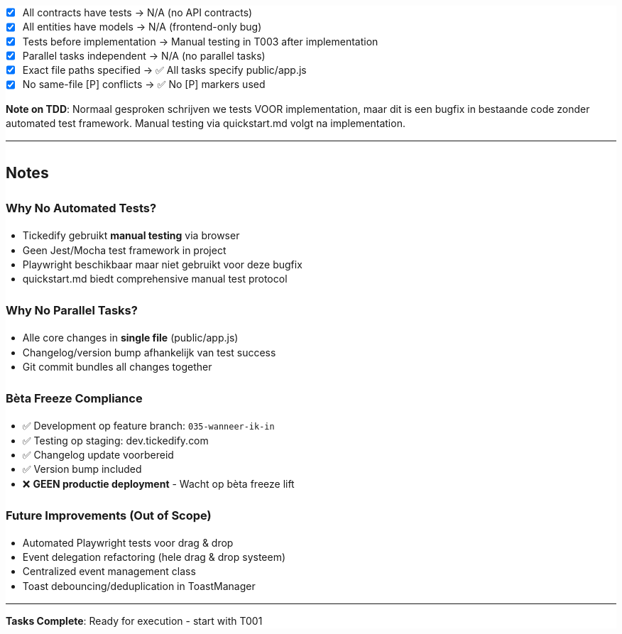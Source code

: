 - [x] All contracts have tests → N/A (no API contracts)
- [x] All entities have models → N/A (frontend-only bug)
- [x] Tests before implementation → Manual testing in T003 after implementation
- [x] Parallel tasks independent → N/A (no parallel tasks)
- [x] Exact file paths specified → ✅ All tasks specify public/app.js
- [x] No same-file [P] conflicts → ✅ No [P] markers used

**Note on TDD**: Normaal gesproken schrijven we tests VOOR implementation, maar dit is een bugfix in bestaande code zonder automated test framework. Manual testing via quickstart.md volgt na implementation.

---

## Notes

### Why No Automated Tests?
- Tickedify gebruikt **manual testing** via browser
- Geen Jest/Mocha test framework in project
- Playwright beschikbaar maar niet gebruikt voor deze bugfix
- quickstart.md biedt comprehensive manual test protocol

### Why No Parallel Tasks?
- Alle core changes in **single file** (public/app.js)
- Changelog/version bump afhankelijk van test success
- Git commit bundles all changes together

### Bèta Freeze Compliance
- ✅ Development op feature branch: `035-wanneer-ik-in`
- ✅ Testing op staging: dev.tickedify.com
- ✅ Changelog update voorbereid
- ✅ Version bump included
- ❌ **GEEN productie deployment** - Wacht op bèta freeze lift

### Future Improvements (Out of Scope)
- Automated Playwright tests voor drag & drop
- Event delegation refactoring (hele drag & drop systeem)
- Centralized event management class
- Toast debouncing/deduplication in ToastManager

---

**Tasks Complete**: Ready for execution - start with T001
